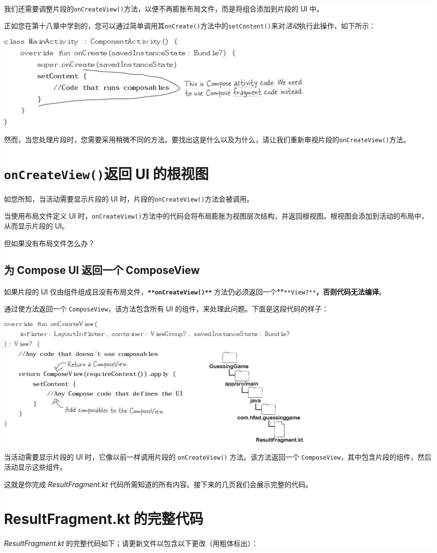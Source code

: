 我们还需要调整片段的`onCreateView()`方法，以便不再膨胀布局文件，而是将组合添加到片段的 UI 中。

正如您在第十八章中学到的，您可以通过简单调用其`onCreate()`方法中的`setContent()`来对*活动*执行此操作，如下所示：

![图像](img/f0825-03.png)

然而，当您处理片段时，您需要采用稍微不同的方法。要找出这是什么以及为什么，请让我们重新审视片段的`onCreateView()`方法。

# `onCreateView()`返回 UI 的根视图

如您所知，当活动需要显示片段的 UI 时，片段的`onCreateView()`方法会被调用。

当使用布局文件定义 UI 时，`onCreateView()`方法中的代码会将布局膨胀为视图层次结构，并返回根视图。根视图会添加到活动的布局中，从而显示片段的 UI。

但如果没有布局文件怎么办？

## 为 Compose UI 返回一个 ComposeView

如果片段的 UI 仅由组件组成且没有布局文件，**`**onCreateView()**`** 方法仍必须返回一个**`**View?**`**，否则代码无法编译**。

通过使方法返回一个 `ComposeView`，该方法包含所有 UI 的组件，来处理此问题。下面是这段代码的样子：

![image](img/f0826-02.png)

当活动需要显示片段的 UI 时，它像以前一样调用片段的 `onCreateView()` 方法。该方法返回一个 `ComposeView`，其中包含片段的组件，然后活动显示这些组件。

这就是你完成 *ResultFragment.kt* 代码所需知道的所有内容。接下来的几页我们会展示完整的代码。

# ResultFragment.kt 的完整代码

*ResultFragment.kt* 的完整代码如下；请更新文件以包含以下更改（用粗体标出）：
